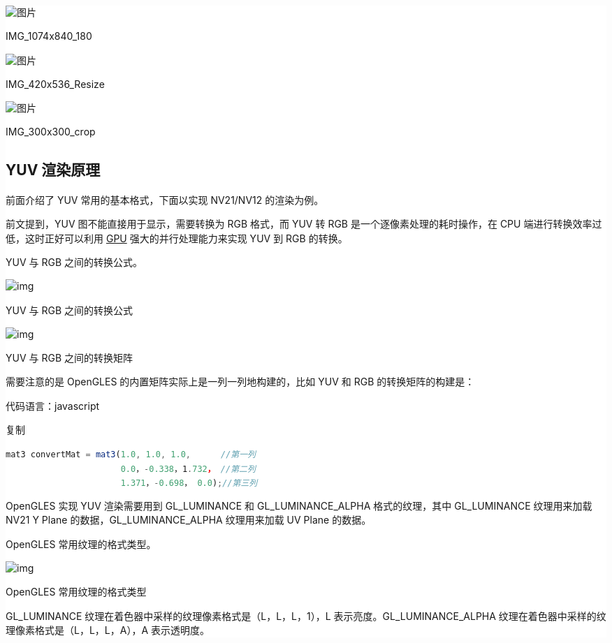 

![图片](./assets/640-1738240078282-15.webp)

IMG_1074x840_180



![图片](./assets/640-1738240078282-16.webp)

IMG_420x536_Resize



![图片](./assets/640-1738240078282-17.webp)

IMG_300x300_crop



## **YUV 渲染原理**

前面介绍了 YUV 常用的基本格式，下面以实现 NV21/NV12 的渲染为例。

前文提到，YUV 图不能直接用于显示，需要转换为 RGB 格式，而 YUV 转 RGB 是一个逐像素处理的耗时操作，在 CPU 端进行转换效率过低，这时正好可以利用 [GPU](https://cloud.tencent.com/product/gpu?from_column=20065&from=20065) 强大的并行处理能力来实现 YUV 到 RGB 的转换。

YUV 与 RGB 之间的转换公式。

![img](./assets/98a2345383a175bb750d00265d450add.png)

YUV 与 RGB 之间的转换公式

![img](./assets/093781ea17d21f4ba5cd3618b106631a.jpeg)

YUV 与 RGB 之间的转换矩阵

需要注意的是 OpenGLES 的内置矩阵实际上是一列一列地构建的，比如 YUV 和 RGB 的转换矩阵的构建是：

代码语言：javascript

复制

```javascript
mat3 convertMat = mat3(1.0, 1.0, 1.0,      //第一列
                       0.0，-0.338，1.732， //第二列
                       1.371，-0.698， 0.0);//第三列
```

OpenGLES 实现 YUV 渲染需要用到 GL_LUMINANCE 和 GL_LUMINANCE_ALPHA 格式的纹理，其中 GL_LUMINANCE 纹理用来加载 NV21 Y Plane 的数据，GL_LUMINANCE_ALPHA 纹理用来加载 UV Plane 的数据。

OpenGLES 常用纹理的格式类型。

![img](./assets/713c99ddb710a0c3c94e49602dc126bd.png)

OpenGLES 常用纹理的格式类型

GL_LUMINANCE 纹理在着色器中采样的纹理像素格式是（L，L，L，1），L 表示亮度。GL_LUMINANCE_ALPHA  纹理在着色器中采样的纹理像素格式是（L，L，L，A），A 表示透明度。
